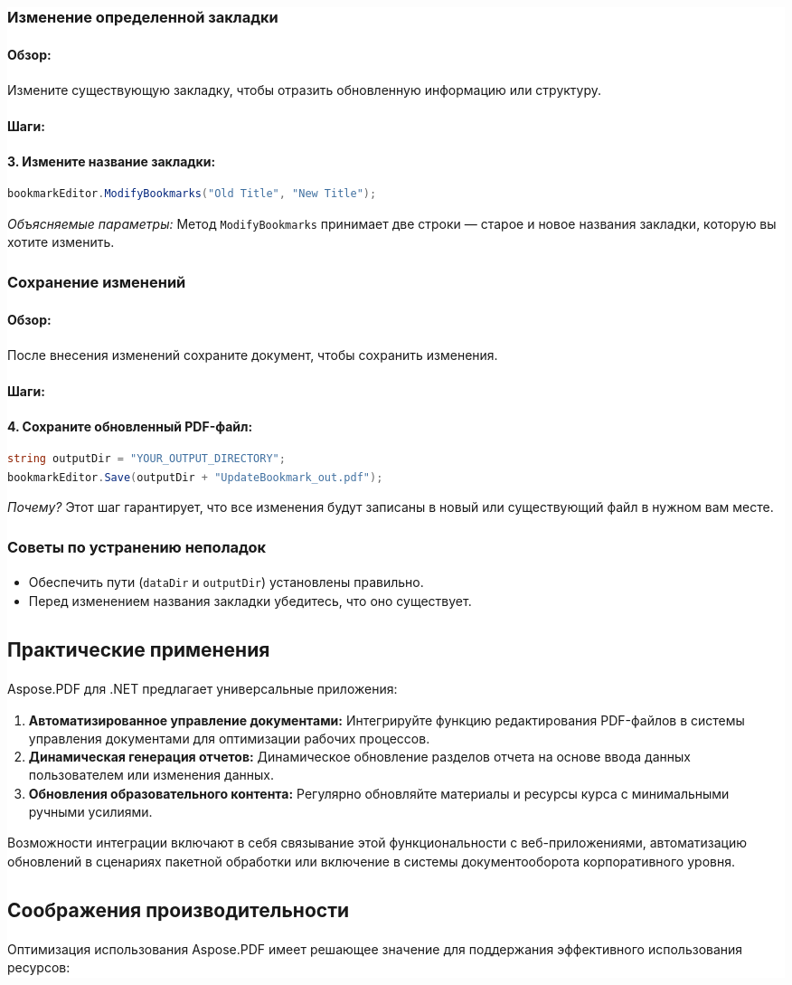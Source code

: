 ### Изменение определенной закладки

#### Обзор:
Измените существующую закладку, чтобы отразить обновленную информацию или структуру.

#### Шаги:

**3. Измените название закладки:**

```csharp
bookmarkEditor.ModifyBookmarks("Old Title", "New Title");
```
*Объясняемые параметры:* Метод `ModifyBookmarks` принимает две строки — старое и новое названия закладки, которую вы хотите изменить.

### Сохранение изменений

#### Обзор:
После внесения изменений сохраните документ, чтобы сохранить изменения.

#### Шаги:

**4. Сохраните обновленный PDF-файл:**

```csharp
string outputDir = "YOUR_OUTPUT_DIRECTORY";
bookmarkEditor.Save(outputDir + "UpdateBookmark_out.pdf");
```
*Почему?* Этот шаг гарантирует, что все изменения будут записаны в новый или существующий файл в нужном вам месте.

### Советы по устранению неполадок

- Обеспечить пути (`dataDir` и `outputDir`) установлены правильно.
- Перед изменением названия закладки убедитесь, что оно существует.

## Практические применения

Aspose.PDF для .NET предлагает универсальные приложения:

1. **Автоматизированное управление документами:** Интегрируйте функцию редактирования PDF-файлов в системы управления документами для оптимизации рабочих процессов.
2. **Динамическая генерация отчетов:** Динамическое обновление разделов отчета на основе ввода данных пользователем или изменения данных.
3. **Обновления образовательного контента:** Регулярно обновляйте материалы и ресурсы курса с минимальными ручными усилиями.

Возможности интеграции включают в себя связывание этой функциональности с веб-приложениями, автоматизацию обновлений в сценариях пакетной обработки или включение в системы документооборота корпоративного уровня.

## Соображения производительности

Оптимизация использования Aspose.PDF имеет решающее значение для поддержания эффективного использования ресурсов:
